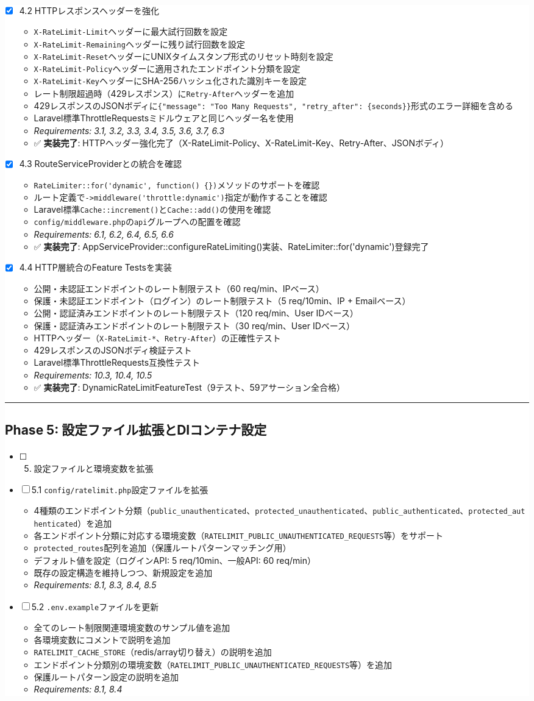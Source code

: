 - [x] 4.2 HTTPレスポンスヘッダーを強化
  - `X-RateLimit-Limit`ヘッダーに最大試行回数を設定
  - `X-RateLimit-Remaining`ヘッダーに残り試行回数を設定
  - `X-RateLimit-Reset`ヘッダーにUNIXタイムスタンプ形式のリセット時刻を設定
  - `X-RateLimit-Policy`ヘッダーに適用されたエンドポイント分類を設定
  - `X-RateLimit-Key`ヘッダーにSHA-256ハッシュ化された識別キーを設定
  - レート制限超過時（429レスポンス）に`Retry-After`ヘッダーを追加
  - 429レスポンスのJSONボディに`{"message": "Too Many Requests", "retry_after": {seconds}}`形式のエラー詳細を含める
  - Laravel標準ThrottleRequestsミドルウェアと同じヘッダー名を使用
  - _Requirements: 3.1, 3.2, 3.3, 3.4, 3.5, 3.6, 3.7, 6.3_
  - ✅ **実装完了**: HTTPヘッダー強化完了（X-RateLimit-Policy、X-RateLimit-Key、Retry-After、JSONボディ）

- [x] 4.3 RouteServiceProviderとの統合を確認
  - `RateLimiter::for('dynamic', function() {})`メソッドのサポートを確認
  - ルート定義で`->middleware('throttle:dynamic')`指定が動作することを確認
  - Laravel標準`Cache::increment()`と`Cache::add()`の使用を確認
  - `config/middleware.php`の`api`グループへの配置を確認
  - _Requirements: 6.1, 6.2, 6.4, 6.5, 6.6_
  - ✅ **実装完了**: AppServiceProvider::configureRateLimiting()実装、RateLimiter::for('dynamic')登録完了

- [x] 4.4 HTTP層統合のFeature Testsを実装
  - 公開・未認証エンドポイントのレート制限テスト（60 req/min、IPベース）
  - 保護・未認証エンドポイント（ログイン）のレート制限テスト（5 req/10min、IP + Emailベース）
  - 公開・認証済みエンドポイントのレート制限テスト（120 req/min、User IDベース）
  - 保護・認証済みエンドポイントのレート制限テスト（30 req/min、User IDベース）
  - HTTPヘッダー（`X-RateLimit-*`、`Retry-After`）の正確性テスト
  - 429レスポンスのJSONボディ検証テスト
  - Laravel標準ThrottleRequests互換性テスト
  - _Requirements: 10.3, 10.4, 10.5_
  - ✅ **実装完了**: DynamicRateLimitFeatureTest（9テスト、59アサーション全合格）

---

## Phase 5: 設定ファイル拡張とDIコンテナ設定

- [ ] 5. 設定ファイルと環境変数を拡張
- [ ] 5.1 `config/ratelimit.php`設定ファイルを拡張
  - 4種類のエンドポイント分類（`public_unauthenticated`、`protected_unauthenticated`、`public_authenticated`、`protected_authenticated`）を追加
  - 各エンドポイント分類に対応する環境変数（`RATELIMIT_PUBLIC_UNAUTHENTICATED_REQUESTS`等）をサポート
  - `protected_routes`配列を追加（保護ルートパターンマッチング用）
  - デフォルト値を設定（ログインAPI: 5 req/10min、一般API: 60 req/min）
  - 既存の設定構造を維持しつつ、新規設定を追加
  - _Requirements: 8.1, 8.3, 8.4, 8.5_

- [ ] 5.2 `.env.example`ファイルを更新
  - 全てのレート制限関連環境変数のサンプル値を追加
  - 各環境変数にコメントで説明を追加
  - `RATELIMIT_CACHE_STORE`（redis/array切り替え）の説明を追加
  - エンドポイント分類別の環境変数（`RATELIMIT_PUBLIC_UNAUTHENTICATED_REQUESTS`等）を追加
  - 保護ルートパターン設定の説明を追加
  - _Requirements: 8.1, 8.4_
